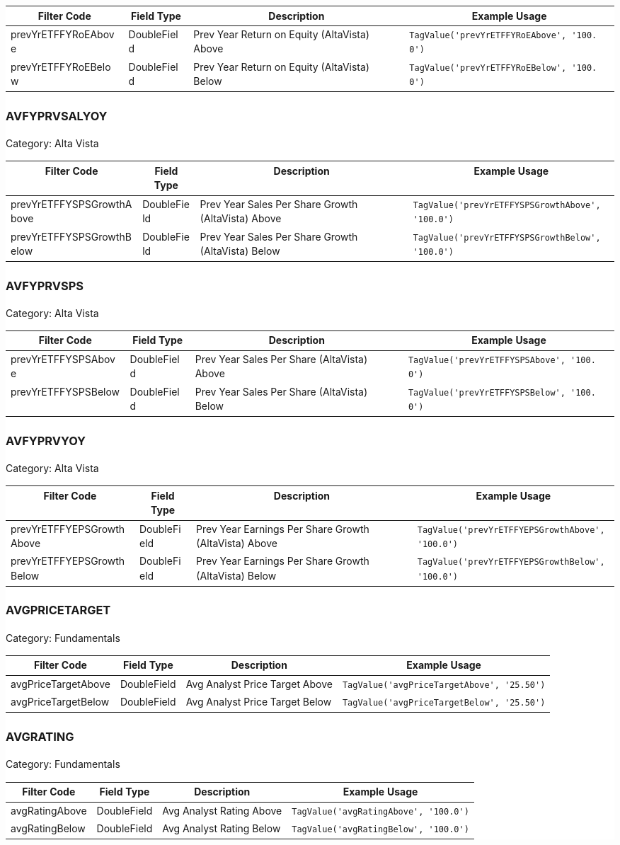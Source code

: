 | Filter Code | Field Type | Description | Example Usage |
|-------------|------------|-------------|---------------|
| prevYrETFFYRoEAbove | DoubleField | Prev Year Return on Equity (AltaVista) Above | `TagValue('prevYrETFFYRoEAbove', '100.0')` |
| prevYrETFFYRoEBelow | DoubleField | Prev Year Return on Equity (AltaVista) Below | `TagValue('prevYrETFFYRoEBelow', '100.0')` |

### AVFYPRVSALYOY

Category: Alta Vista

| Filter Code | Field Type | Description | Example Usage |
|-------------|------------|-------------|---------------|
| prevYrETFFYSPSGrowthAbove | DoubleField | Prev Year Sales Per Share Growth (AltaVista) Above | `TagValue('prevYrETFFYSPSGrowthAbove', '100.0')` |
| prevYrETFFYSPSGrowthBelow | DoubleField | Prev Year Sales Per Share Growth (AltaVista) Below | `TagValue('prevYrETFFYSPSGrowthBelow', '100.0')` |

### AVFYPRVSPS

Category: Alta Vista

| Filter Code | Field Type | Description | Example Usage |
|-------------|------------|-------------|---------------|
| prevYrETFFYSPSAbove | DoubleField | Prev Year Sales Per Share (AltaVista) Above | `TagValue('prevYrETFFYSPSAbove', '100.0')` |
| prevYrETFFYSPSBelow | DoubleField | Prev Year Sales Per Share (AltaVista) Below | `TagValue('prevYrETFFYSPSBelow', '100.0')` |

### AVFYPRVYOY

Category: Alta Vista

| Filter Code | Field Type | Description | Example Usage |
|-------------|------------|-------------|---------------|
| prevYrETFFYEPSGrowthAbove | DoubleField | Prev Year Earnings Per Share Growth (AltaVista) Above | `TagValue('prevYrETFFYEPSGrowthAbove', '100.0')` |
| prevYrETFFYEPSGrowthBelow | DoubleField | Prev Year Earnings Per Share Growth (AltaVista) Below | `TagValue('prevYrETFFYEPSGrowthBelow', '100.0')` |

### AVGPRICETARGET

Category: Fundamentals

| Filter Code | Field Type | Description | Example Usage |
|-------------|------------|-------------|---------------|
| avgPriceTargetAbove | DoubleField | Avg Analyst Price Target Above | `TagValue('avgPriceTargetAbove', '25.50')` |
| avgPriceTargetBelow | DoubleField | Avg Analyst Price Target Below | `TagValue('avgPriceTargetBelow', '25.50')` |

### AVGRATING

Category: Fundamentals

| Filter Code | Field Type | Description | Example Usage |
|-------------|------------|-------------|---------------|
| avgRatingAbove | DoubleField | Avg Analyst Rating Above | `TagValue('avgRatingAbove', '100.0')` |
| avgRatingBelow | DoubleField | Avg Analyst Rating Below | `TagValue('avgRatingBelow', '100.0')` |
